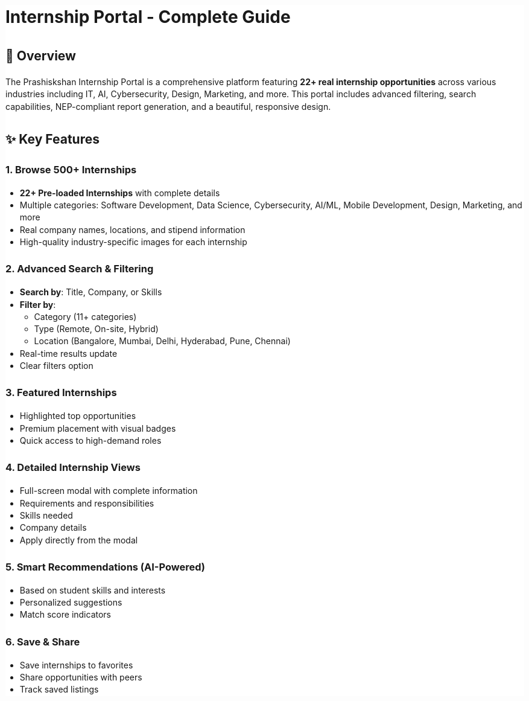 # Internship Portal - Complete Guide

## 🎯 Overview

The Prashiskshan Internship Portal is a comprehensive platform featuring **22+ real internship opportunities** across various industries including IT, AI, Cybersecurity, Design, Marketing, and more. This portal includes advanced filtering, search capabilities, NEP-compliant report generation, and a beautiful, responsive design.

## ✨ Key Features

### 1. **Browse 500+ Internships**
- **22+ Pre-loaded Internships** with complete details
- Multiple categories: Software Development, Data Science, Cybersecurity, AI/ML, Mobile Development, Design, Marketing, and more
- Real company names, locations, and stipend information
- High-quality industry-specific images for each internship

### 2. **Advanced Search & Filtering**
- **Search by**: Title, Company, or Skills
- **Filter by**:
  - Category (11+ categories)
  - Type (Remote, On-site, Hybrid)
  - Location (Bangalore, Mumbai, Delhi, Hyderabad, Pune, Chennai)
- Real-time results update
- Clear filters option

### 3. **Featured Internships**
- Highlighted top opportunities
- Premium placement with visual badges
- Quick access to high-demand roles

### 4. **Detailed Internship Views**
- Full-screen modal with complete information
- Requirements and responsibilities
- Skills needed
- Company details
- Apply directly from the modal

### 5. **Smart Recommendations** (AI-Powered)
- Based on student skills and interests
- Personalized suggestions
- Match score indicators

### 6. **Save & Share**
- Save internships to favorites
- Share opportunities with peers
- Track saved listings
